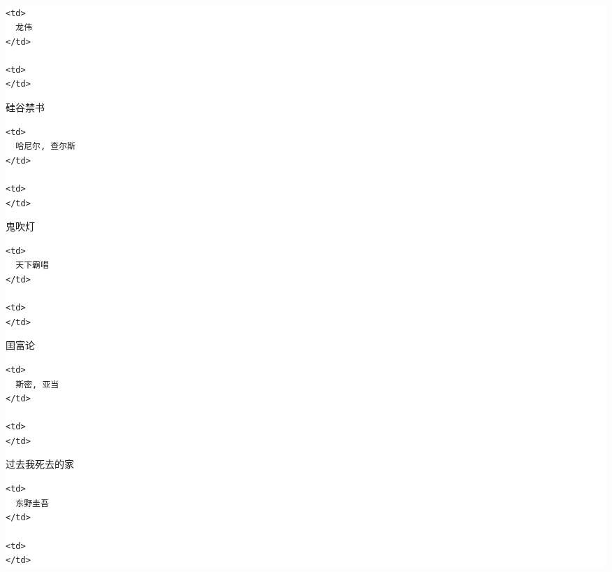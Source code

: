     <td>
      龙伟
    </td>
    
    <td>
    </td>
  </tr>
  
  <tr>
    <td height="18">
      硅谷禁书
    </td>
    
    <td>
      哈尼尔, 查尔斯
    </td>
    
    <td>
    </td>
  </tr>
  
  <tr>
    <td height="18">
      鬼吹灯
    </td>
    
    <td>
      天下霸唱
    </td>
    
    <td>
    </td>
  </tr>
  
  <tr>
    <td height="18">
      囯富论
    </td>
    
    <td>
      斯密, 亚当
    </td>
    
    <td>
    </td>
  </tr>
  
  <tr>
    <td height="18">
      过去我死去的家
    </td>
    
    <td>
      东野圭吾
    </td>
    
    <td>
    </td>
  </tr>
  